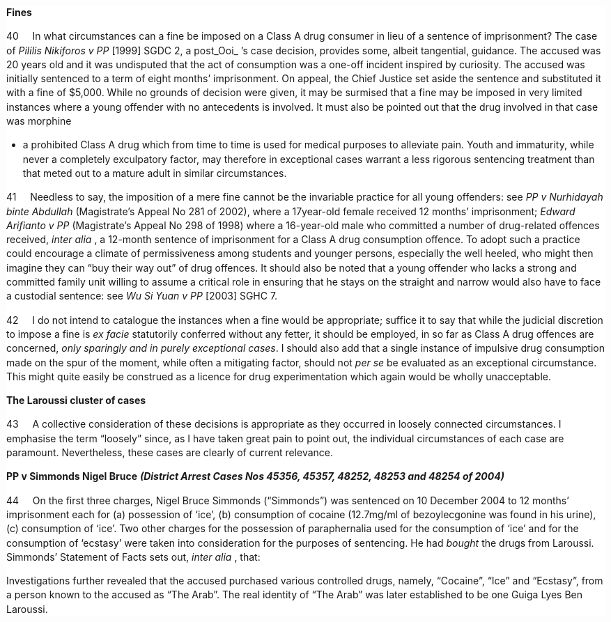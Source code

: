 
**Fines** 

40     In what circumstances can a fine be imposed on a Class A drug consumer in lieu of a sentence of imprisonment? The case of _Pililis Nikiforos v PP_ <span class="citation">[1999] SGDC 2</span>, a post_Ooi_ ’s case decision, provides some, albeit tangential, guidance. The accused was 20 years old and it was undisputed that the act of consumption was a one-off incident inspired by curiosity. The accused was initially sentenced to a term of eight months’ imprisonment. On appeal, the Chief Justice set aside the sentence and substituted it with a fine of $5,000. While no grounds of decision were given, it may be surmised that a fine may be imposed in very limited instances where a young offender with no antecedents is involved. It must also be pointed out that the drug involved in that case was morphine 

- a prohibited Class A drug which from time to time is used for medical purposes to alleviate pain. Youth and immaturity, while never a completely exculpatory factor, may therefore in exceptional cases warrant a less rigorous sentencing treatment than that meted out to a mature adult in similar circumstances. 

41     Needless to say, the imposition of a mere fine cannot be the invariable practice for all young offenders: see _PP v Nurhidayah binte Abdullah_ (Magistrate’s Appeal No 281 of 2002), where a 17year-old female received 12 months’ imprisonment; _Edward Arifianto v PP_ (Magistrate’s Appeal No 298 of 1998) where a 16-year-old male who committed a number of drug-related offences received, _inter alia_ , a 12-month sentence of imprisonment for a Class A drug consumption offence. To adopt such a practice could encourage a climate of permissiveness among students and younger persons, especially the well heeled, who might then imagine they can “buy their way out” of drug offences. It should also be noted that a young offender who lacks a strong and committed family unit willing to assume a critical role in ensuring that he stays on the straight and narrow would also have to face a custodial sentence: see _Wu Si Yuan v PP_ <span class="citation">[2003] SGHC 7</span>. 

42     I do not intend to catalogue the instances when a fine would be appropriate; suffice it to say that while the judicial discretion to impose a fine is _ex facie_ statutorily conferred without any fetter, it should be employed, in so far as Class A drug offences are concerned, _only sparingly and in purely exceptional cases_. I should also add that a single instance of impulsive drug consumption made on the spur of the moment, while often a mitigating factor, should not _per se_ be evaluated as an exceptional circumstance. This might quite easily be construed as a licence for drug experimentation which again would be wholly unacceptable. 

**The Laroussi cluster of cases** 

43     A collective consideration of these decisions is appropriate as they occurred in loosely connected circumstances. I emphasise the term “loosely” since, as I have taken great pain to point out, the individual circumstances of each case are paramount. Nevertheless, these cases are clearly of current relevance. 

**PP v Simmonds Nigel Bruce** **_(District Arrest Cases Nos 45356, 45357, 48252, 48253 and 48254 of 2004)_** 

44     On the first three charges, Nigel Bruce Simmonds (“Simmonds”) was sentenced on 10 December 2004 to 12 months’ imprisonment each for (a) possession of ‘ice’, (b) consumption of cocaine (12.7mg/ml of bezoylecgonine was found in his urine), (c) consumption of ‘ice’. Two other charges for the possession of paraphernalia used for the consumption of ‘ice’ and for the consumption of ‘ecstasy’ were taken into consideration for the purposes of sentencing. He had _bought_ the drugs from Laroussi. Simmonds’ Statement of Facts sets out, _inter alia_ , that: 


 Investigations further revealed that the accused purchased various controlled drugs, namely, “Cocaine”, “Ice” and “Ecstasy”, from a person known to the accused as “The Arab”. The real identity of “The Arab” was later established to be one Guiga Lyes Ben Laroussi. 
